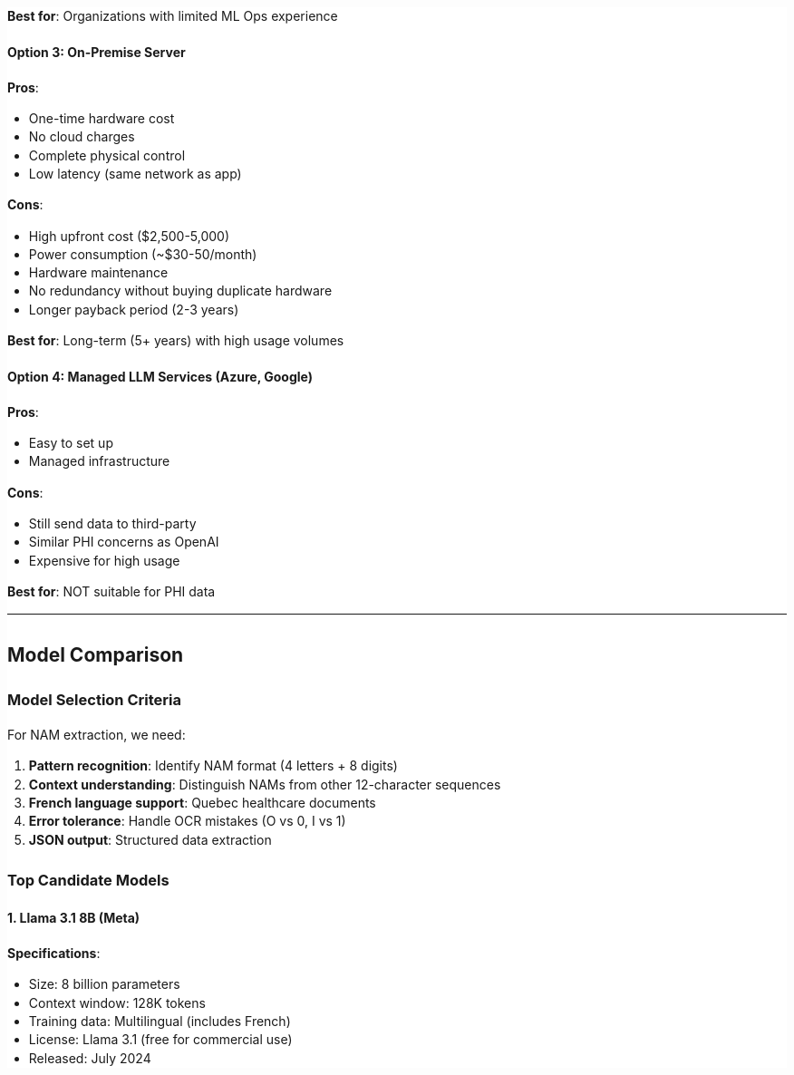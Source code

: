 **Best for**: Organizations with limited ML Ops experience

#### Option 3: On-Premise Server

**Pros**:
- One-time hardware cost
- No cloud charges
- Complete physical control
- Low latency (same network as app)

**Cons**:
- High upfront cost ($2,500-5,000)
- Power consumption (~$30-50/month)
- Hardware maintenance
- No redundancy without buying duplicate hardware
- Longer payback period (2-3 years)

**Best for**: Long-term (5+ years) with high usage volumes

#### Option 4: Managed LLM Services (Azure, Google)

**Pros**:
- Easy to set up
- Managed infrastructure

**Cons**:
- Still send data to third-party
- Similar PHI concerns as OpenAI
- Expensive for high usage

**Best for**: NOT suitable for PHI data

---

## Model Comparison

### Model Selection Criteria

For NAM extraction, we need:
1. **Pattern recognition**: Identify NAM format (4 letters + 8 digits)
2. **Context understanding**: Distinguish NAMs from other 12-character sequences
3. **French language support**: Quebec healthcare documents
4. **Error tolerance**: Handle OCR mistakes (O vs 0, I vs 1)
5. **JSON output**: Structured data extraction

### Top Candidate Models

#### 1. Llama 3.1 8B (Meta)

**Specifications**:
- Size: 8 billion parameters
- Context window: 128K tokens
- Training data: Multilingual (includes French)
- License: Llama 3.1 (free for commercial use)
- Released: July 2024
